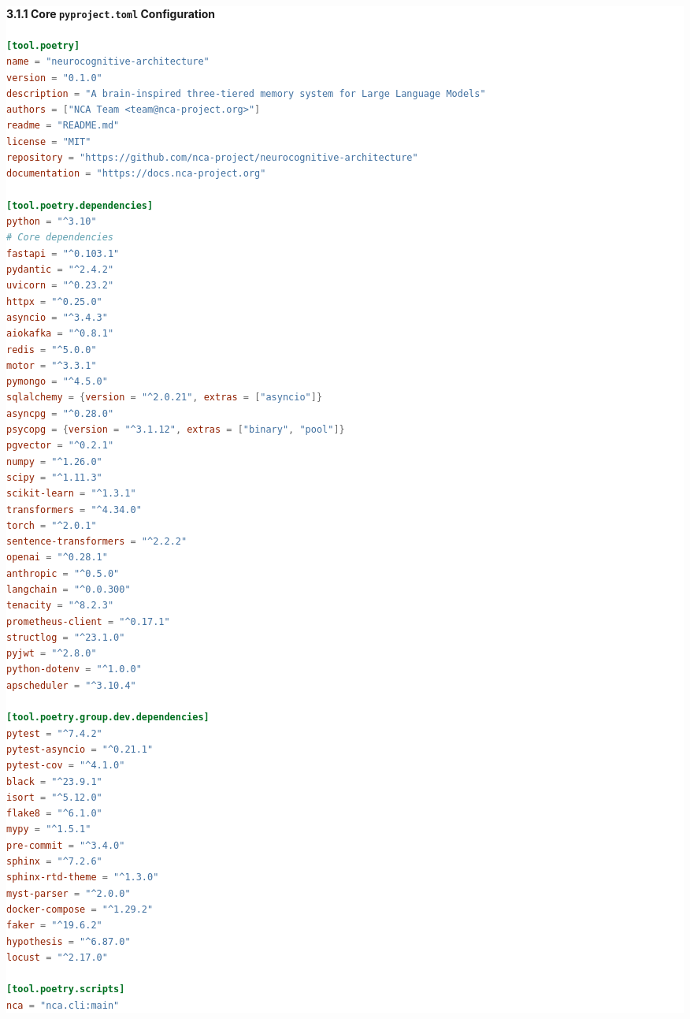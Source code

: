 #### 3.1.1 Core `pyproject.toml` Configuration

```toml
[tool.poetry]
name = "neurocognitive-architecture"
version = "0.1.0"
description = "A brain-inspired three-tiered memory system for Large Language Models"
authors = ["NCA Team <team@nca-project.org>"]
readme = "README.md"
license = "MIT"
repository = "https://github.com/nca-project/neurocognitive-architecture"
documentation = "https://docs.nca-project.org"

[tool.poetry.dependencies]
python = "^3.10"
# Core dependencies
fastapi = "^0.103.1"
pydantic = "^2.4.2"
uvicorn = "^0.23.2"
httpx = "^0.25.0"
asyncio = "^3.4.3"
aiokafka = "^0.8.1"
redis = "^5.0.0"
motor = "^3.3.1"
pymongo = "^4.5.0"
sqlalchemy = {version = "^2.0.21", extras = ["asyncio"]}
asyncpg = "^0.28.0"
psycopg = {version = "^3.1.12", extras = ["binary", "pool"]}
pgvector = "^0.2.1"
numpy = "^1.26.0"
scipy = "^1.11.3"
scikit-learn = "^1.3.1"
transformers = "^4.34.0"
torch = "^2.0.1"
sentence-transformers = "^2.2.2"
openai = "^0.28.1"
anthropic = "^0.5.0"
langchain = "^0.0.300"
tenacity = "^8.2.3"
prometheus-client = "^0.17.1"
structlog = "^23.1.0"
pyjwt = "^2.8.0"
python-dotenv = "^1.0.0"
apscheduler = "^3.10.4"

[tool.poetry.group.dev.dependencies]
pytest = "^7.4.2"
pytest-asyncio = "^0.21.1"
pytest-cov = "^4.1.0"
black = "^23.9.1"
isort = "^5.12.0"
flake8 = "^6.1.0"
mypy = "^1.5.1"
pre-commit = "^3.4.0"
sphinx = "^7.2.6"
sphinx-rtd-theme = "^1.3.0"
myst-parser = "^2.0.0"
docker-compose = "^1.29.2"
faker = "^19.6.2"
hypothesis = "^6.87.0"
locust = "^2.17.0"

[tool.poetry.scripts]
nca = "nca.cli:main"
```